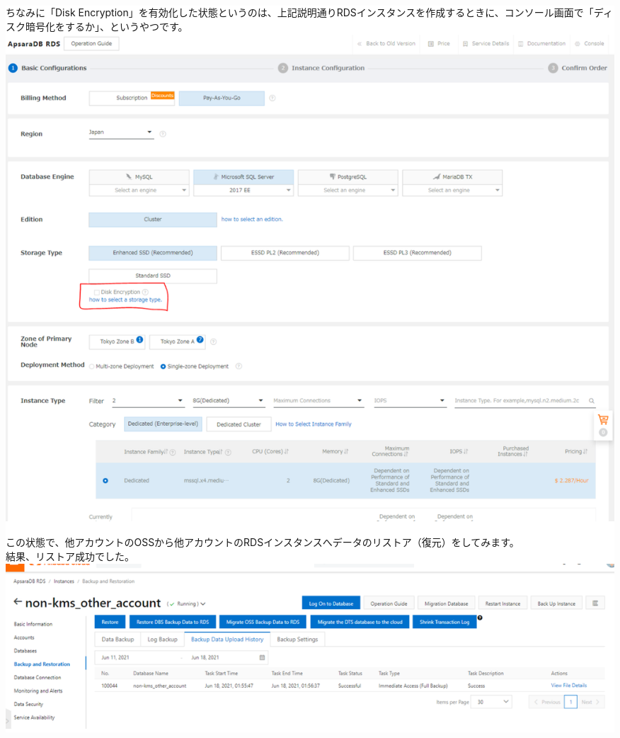ちなみに「Disk Encryption」を有効化した状態というのは、上記説明通りRDSインスタンスを作成するときに、コンソール画面で「ディスク暗号化をするか」、というやつです。    
![img](https://raw.githubusercontent.com/sbopsv/cloud-tech/master/content/usecase-Database/Database_images_26006613777375500/20210618220820.png "img")      

この状態で、他アカウントのOSSから他アカウントのRDSインスタンスへデータのリストア（復元）をしてみます。    
結果、リストア成功でした。
![img](https://raw.githubusercontent.com/sbopsv/cloud-tech/master/content/usecase-Database/Database_images_26006613777375500/20210618221140.png "img")      
